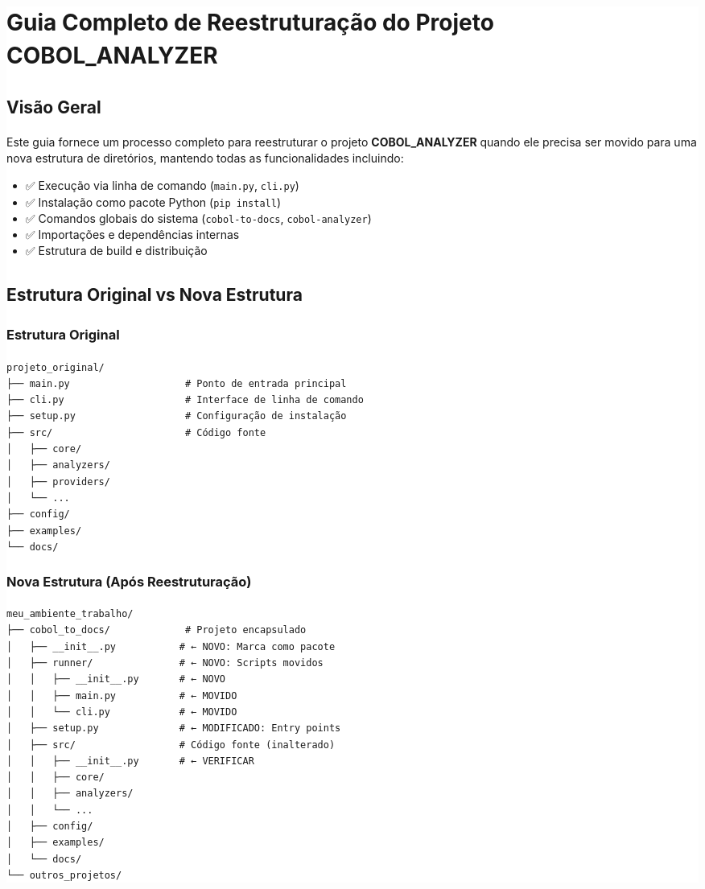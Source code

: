 # Guia Completo de Reestruturação do Projeto COBOL_ANALYZER

## Visão Geral

Este guia fornece um processo completo para reestruturar o projeto **COBOL_ANALYZER** quando ele precisa ser movido para uma nova estrutura de diretórios, mantendo todas as funcionalidades incluindo:

- ✅ Execução via linha de comando (`main.py`, `cli.py`)
- ✅ Instalação como pacote Python (`pip install`)
- ✅ Comandos globais do sistema (`cobol-to-docs`, `cobol-analyzer`)
- ✅ Importações e dependências internas
- ✅ Estrutura de build e distribuição

## Estrutura Original vs Nova Estrutura

### Estrutura Original
```
projeto_original/
├── main.py                    # Ponto de entrada principal
├── cli.py                     # Interface de linha de comando
├── setup.py                   # Configuração de instalação
├── src/                       # Código fonte
│   ├── core/
│   ├── analyzers/
│   ├── providers/
│   └── ...
├── config/
├── examples/
└── docs/
```

### Nova Estrutura (Após Reestruturação)
```
meu_ambiente_trabalho/
├── cobol_to_docs/             # Projeto encapsulado
│   ├── __init__.py           # ← NOVO: Marca como pacote
│   ├── runner/               # ← NOVO: Scripts movidos
│   │   ├── __init__.py       # ← NOVO
│   │   ├── main.py           # ← MOVIDO
│   │   └── cli.py            # ← MOVIDO
│   ├── setup.py              # ← MODIFICADO: Entry points
│   ├── src/                  # Código fonte (inalterado)
│   │   ├── __init__.py       # ← VERIFICAR
│   │   ├── core/
│   │   ├── analyzers/
│   │   └── ...
│   ├── config/
│   ├── examples/
│   └── docs/
└── outros_projetos/
```
